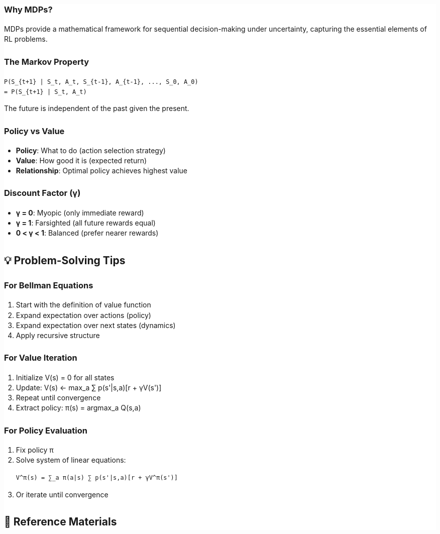 ### Why MDPs?

MDPs provide a mathematical framework for sequential decision-making under uncertainty, capturing the essential elements of RL problems.

### The Markov Property

```
P(S_{t+1} | S_t, A_t, S_{t-1}, A_{t-1}, ..., S_0, A_0)
= P(S_{t+1} | S_t, A_t)
```

The future is independent of the past given the present.

### Policy vs Value

- **Policy**: What to do (action selection strategy)
- **Value**: How good it is (expected return)
- **Relationship**: Optimal policy achieves highest value

### Discount Factor (γ)

- **γ = 0**: Myopic (only immediate reward)
- **γ = 1**: Farsighted (all future rewards equal)
- **0 < γ < 1**: Balanced (prefer nearer rewards)

## 💡 Problem-Solving Tips

### For Bellman Equations

1. Start with the definition of value function
2. Expand expectation over actions (policy)
3. Expand expectation over next states (dynamics)
4. Apply recursive structure

### For Value Iteration

1. Initialize V(s) = 0 for all states
2. Update: V(s) ← max_a ∑ p(s'|s,a)[r + γV(s')]
3. Repeat until convergence
4. Extract policy: π(s) = argmax_a Q(s,a)

### For Policy Evaluation

1. Fix policy π
2. Solve system of linear equations:
   ```
   V^π(s) = ∑_a π(a|s) ∑ p(s'|s,a)[r + γV^π(s')]
   ```
3. Or iterate until convergence

## 📖 Reference Materials
